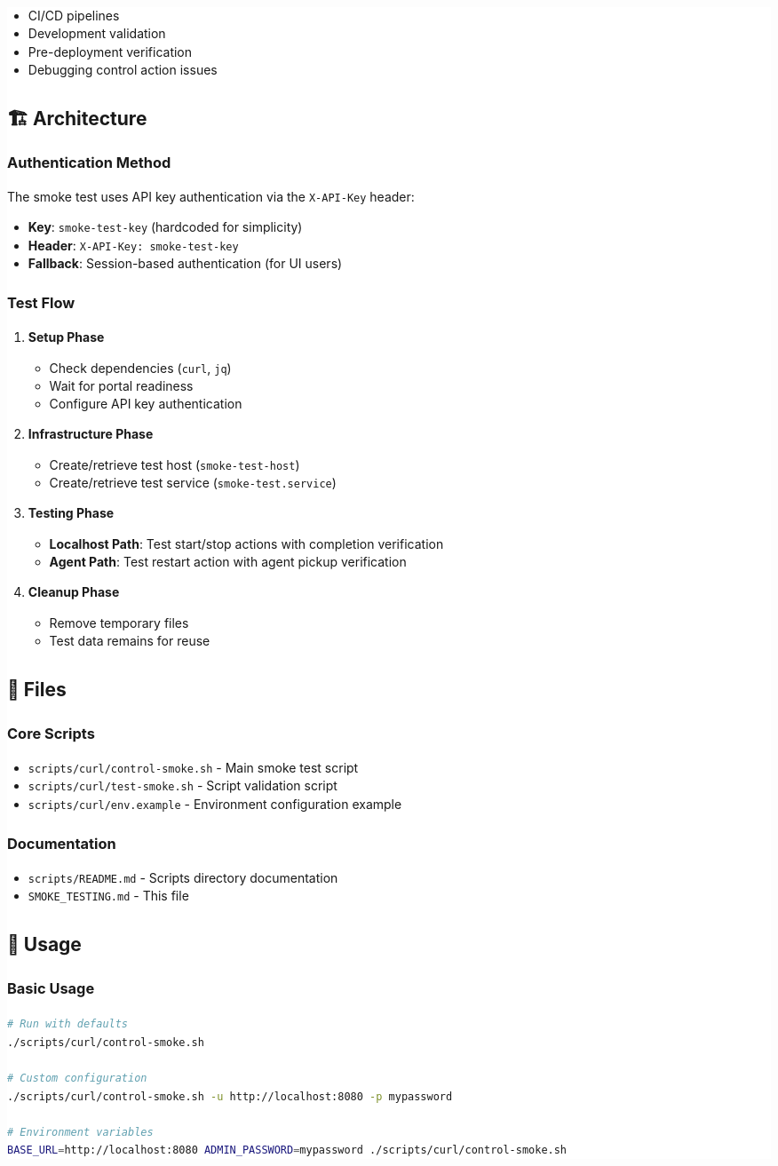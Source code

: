 - CI/CD pipelines
- Development validation
- Pre-deployment verification
- Debugging control action issues

## 🏗️ Architecture

### Authentication Method

The smoke test uses API key authentication via the `X-API-Key` header:

- **Key**: `smoke-test-key` (hardcoded for simplicity)
- **Header**: `X-API-Key: smoke-test-key`
- **Fallback**: Session-based authentication (for UI users)

### Test Flow

1. **Setup Phase**
   - Check dependencies (`curl`, `jq`)
   - Wait for portal readiness
   - Configure API key authentication

2. **Infrastructure Phase**
   - Create/retrieve test host (`smoke-test-host`)
   - Create/retrieve test service (`smoke-test.service`)

3. **Testing Phase**
   - **Localhost Path**: Test start/stop actions with completion verification
   - **Agent Path**: Test restart action with agent pickup verification

4. **Cleanup Phase**
   - Remove temporary files
   - Test data remains for reuse

## 📁 Files

### Core Scripts

- `scripts/curl/control-smoke.sh` - Main smoke test script
- `scripts/curl/test-smoke.sh` - Script validation script
- `scripts/curl/env.example` - Environment configuration example

### Documentation

- `scripts/README.md` - Scripts directory documentation
- `SMOKE_TESTING.md` - This file

## 🚀 Usage

### Basic Usage

```bash
# Run with defaults
./scripts/curl/control-smoke.sh

# Custom configuration
./scripts/curl/control-smoke.sh -u http://localhost:8080 -p mypassword

# Environment variables
BASE_URL=http://localhost:8080 ADMIN_PASSWORD=mypassword ./scripts/curl/control-smoke.sh
```
